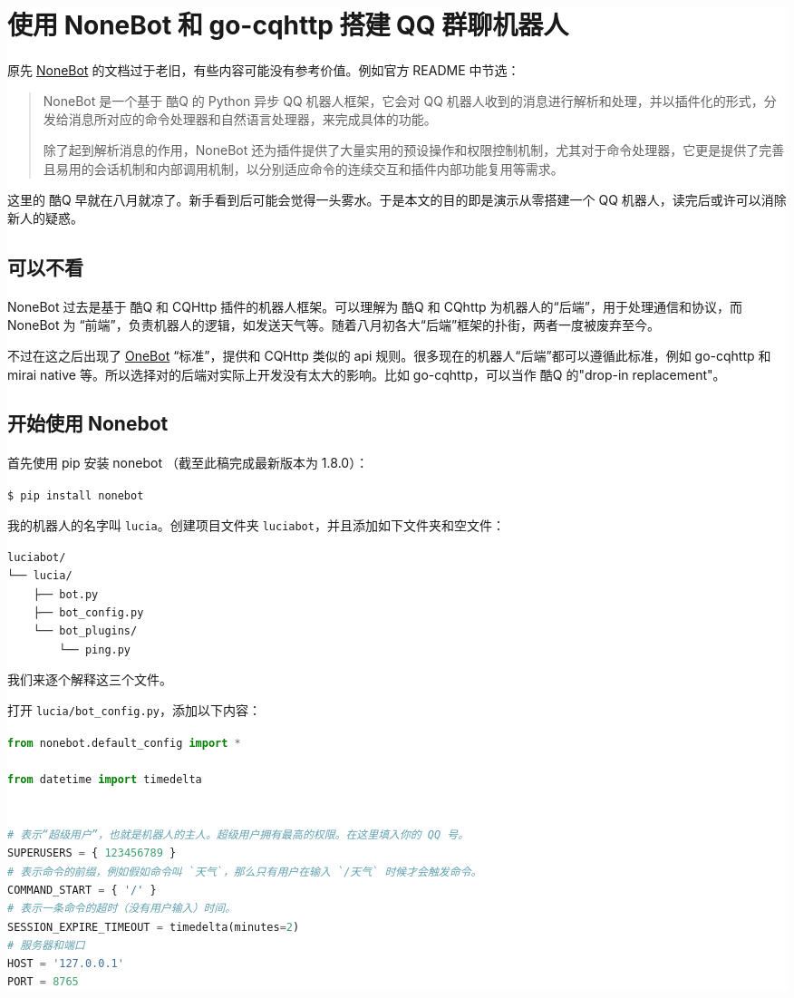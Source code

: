 # 使用 NoneBot 和 go-cqhttp 搭建 QQ 群聊机器人

原先 [NoneBot](https://github.com/nonebot/nonebot) 的文档过于老旧，有些内容可能没有参考价值。例如官方 README 中节选：
> NoneBot 是一个基于 酷Q 的 Python 异步 QQ 机器人框架，它会对 QQ 机器人收到的消息进行解析和处理，并以插件化的形式，分发给消息所对应的命令处理器和自然语言处理器，来完成具体的功能。
>
> 除了起到解析消息的作用，NoneBot 还为插件提供了大量实用的预设操作和权限控制机制，尤其对于命令处理器，它更是提供了完善且易用的会话机制和内部调用机制，以分别适应命令的连续交互和插件内部功能复用等需求。

这里的 酷Q 早就在八月就凉了。新手看到后可能会觉得一头雾水。于是本文的目的即是演示从零搭建一个 QQ 机器人，读完后或许可以消除新人的疑惑。

## 可以不看
NoneBot 过去是基于 酷Q 和 CQHttp 插件的机器人框架。可以理解为 酷Q 和 CQhttp 为机器人的“后端”，用于处理通信和协议，而 NoneBot 为 “前端”，负责机器人的逻辑，如发送天气等。随着八月初各大“后端”框架的扑街，两者一度被废弃至今。

不过在这之后出现了 [OneBot](https://github.com/howmanybots/onebot) “标准”，提供和 CQHttp 类似的 api 规则。很多现在的机器人“后端”都可以遵循此标准，例如 go-cqhttp 和 mirai native 等。所以选择对的后端对实际上开发没有太大的影响。比如 go-cqhttp，可以当作 酷Q 的"drop-in replacement"。

## 开始使用 Nonebot
首先使用 pip 安装 nonebot （截至此稿完成最新版本为 1.8.0）：
```sh
$ pip install nonebot
```

我的机器人的名字叫 `lucia`。创建项目文件夹 `luciabot`，并且添加如下文件夹和空文件：
```
luciabot/
└── lucia/
    ├── bot.py
    ├── bot_config.py
    └── bot_plugins/
        └── ping.py
```

我们来逐个解释这三个文件。

打开 `lucia/bot_config.py`，添加以下内容：
```py
from nonebot.default_config import *

from datetime import timedelta


# 表示“超级用户”，也就是机器人的主人。超级用户拥有最高的权限。在这里填入你的 QQ 号。
SUPERUSERS = { 123456789 }
# 表示命令的前缀，例如假如命令叫 `天气`，那么只有用户在输入 `/天气` 时候才会触发命令。
COMMAND_START = { '/' }
# 表示一条命令的超时（没有用户输入）时间。
SESSION_EXPIRE_TIMEOUT = timedelta(minutes=2)
# 服务器和端口
HOST = '127.0.0.1'
PORT = 8765
```
